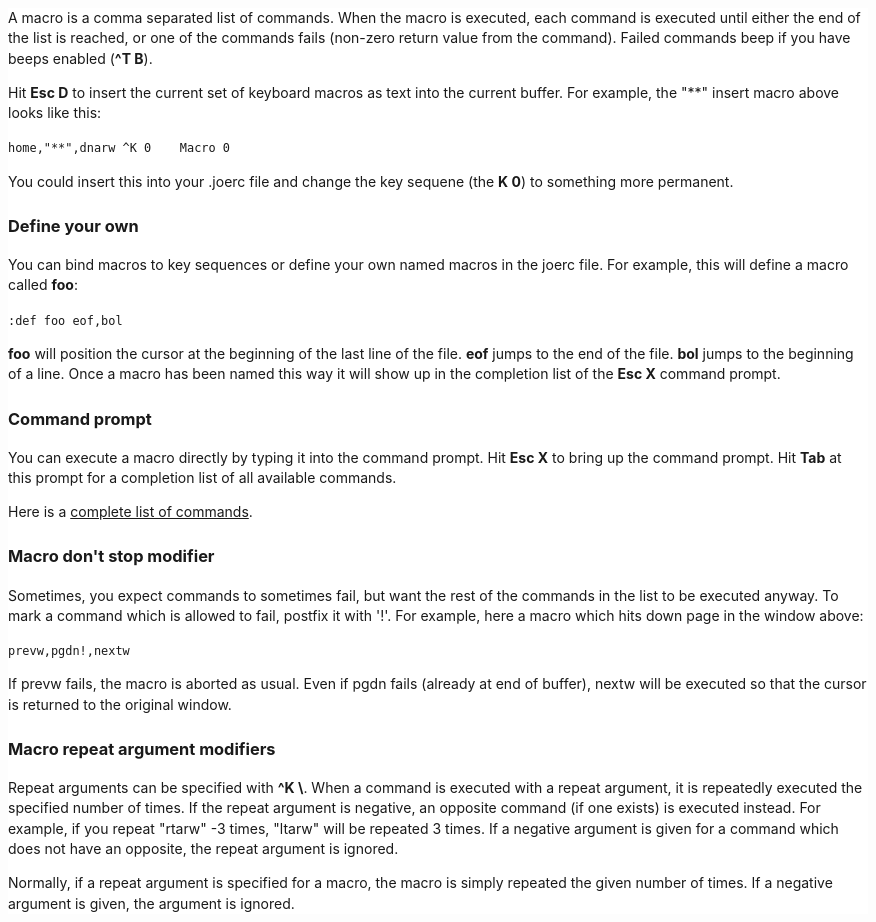 A macro is a comma separated list of commands.  When the macro is executed,
each command is executed until either the end of the list is reached, or one
of the commands fails (non-zero return value from the command).  Failed
commands beep if you have beeps enabled (__^T B__).

Hit __Esc D__ to insert the current set of keyboard macros as text into the
current buffer.  For example, the "\*\*" insert macro above looks like this:

	home,"**",dnarw	^K 0	Macro 0

You could insert this into your .joerc file and change the key sequene (the
__K 0__) to something more permanent.

### Define your own

You can bind macros to key sequences or define your own named macros in the
joerc file.  For example, this will define a macro called __foo__:

	:def foo eof,bol

__foo__ will position the cursor at the beginning of the last line of the
file.  __eof__ jumps to the end of the file.  __bol__ jumps to the beginning
of a line.  Once a macro has been named this way it will show up in the
completion list of the __Esc X__ command prompt.

### Command prompt

You can execute a macro directly by typing it into the command prompt.  Hit
__Esc X__ to bring up the command prompt.  Hit __Tab__ at this prompt for a
completion list of all available commands.

Here is a [complete list of commands](#list).

### Macro don't stop modifier

Sometimes, you expect commands to sometimes fail, but want the rest of the
commands in the list to be executed anyway.  To mark a command which is
allowed to fail, postfix it with '!'.  For example, here a macro which hits
down page in the window above:

	prevw,pgdn!,nextw

If prevw fails, the macro is aborted as usual. Even if pgdn fails (already
at end of buffer), nextw will be executed so that the cursor is returned to
the original window.

### Macro repeat argument modifiers

Repeat arguments can be specified with __^K \\__.  When a command is executed
with a repeat argument, it is repeatedly executed the specified number of
times.  If the repeat argument is negative, an opposite command (if one
exists) is executed instead.  For example, if you repeat "rtarw" -3 times,
"ltarw" will be repeated 3 times.  If a negative argument is given for a
command which does not have an opposite, the repeat argument is ignored.

Normally, if a repeat argument is specified for a macro, the macro is simply
repeated the given number of times.  If a negative argument is given, the
argument is ignored.
